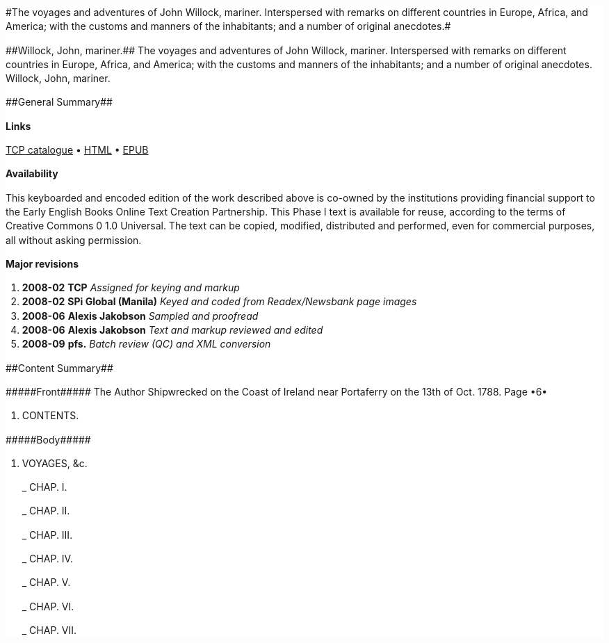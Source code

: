 #The voyages and adventures of John Willock, mariner. Interspersed with remarks on different countries in Europe, Africa, and America; with the customs and manners of the inhabitants; and a number of original anecdotes.#

##Willock, John, mariner.##
The voyages and adventures of John Willock, mariner. Interspersed with remarks on different countries in Europe, Africa, and America; with the customs and manners of the inhabitants; and a number of original anecdotes.
Willock, John, mariner.

##General Summary##

**Links**

[TCP catalogue](http://www.ota.ox.ac.uk/tcp/)  • 
[HTML](http://tei.it.ox.ac.uk/tcp/Texts-HTML/free/N26/N26346.html)  • 
[EPUB](http://tei.it.ox.ac.uk/tcp/Texts-EPUB/free/N26/N26346.epub)

**Availability**

This keyboarded and encoded edition of the
	       work described above is co-owned by the institutions
	       providing financial support to the Early English Books
	       Online Text Creation Partnership. This Phase I text is
	       available for reuse, according to the terms of Creative
	       Commons 0 1.0 Universal. The text can be copied,
	       modified, distributed and performed, even for
	       commercial purposes, all without asking permission.

**Major revisions**

1. __2008-02__ __TCP__ *Assigned for keying and markup*
1. __2008-02__ __SPi Global (Manila)__ *Keyed and coded from Readex/Newsbank page images*
1. __2008-06__ __Alexis Jakobson__ *Sampled and proofread*
1. __2008-06__ __Alexis Jakobson__ *Text and markup reviewed and edited*
1. __2008-09__ __pfs.__ *Batch review (QC) and XML conversion*

##Content Summary##

#####Front#####
The Author Shipwrecked on the Coast of Ireland near Portaferry on the 13th of Oct. 1788. Page •6•
1. CONTENTS.

#####Body#####

1. VOYAGES, &c.

    _ CHAP. I.

    _ CHAP. II.

    _ CHAP. III.

    _ CHAP. IV.

    _ CHAP. V.

    _ CHAP. VI.

    _ CHAP. VII.
